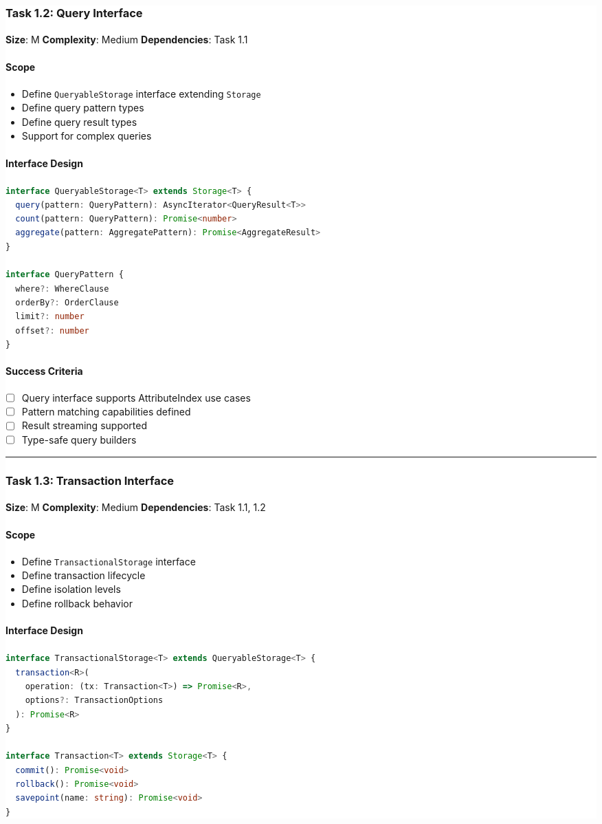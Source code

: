 ### Task 1.2: Query Interface
**Size**: M
**Complexity**: Medium
**Dependencies**: Task 1.1

#### Scope
- Define `QueryableStorage` interface extending `Storage`
- Define query pattern types
- Define query result types
- Support for complex queries

#### Interface Design
```typescript
interface QueryableStorage<T> extends Storage<T> {
  query(pattern: QueryPattern): AsyncIterator<QueryResult<T>>
  count(pattern: QueryPattern): Promise<number>
  aggregate(pattern: AggregatePattern): Promise<AggregateResult>
}

interface QueryPattern {
  where?: WhereClause
  orderBy?: OrderClause
  limit?: number
  offset?: number
}
```

#### Success Criteria
- [ ] Query interface supports AttributeIndex use cases
- [ ] Pattern matching capabilities defined
- [ ] Result streaming supported
- [ ] Type-safe query builders

---

### Task 1.3: Transaction Interface
**Size**: M
**Complexity**: Medium
**Dependencies**: Task 1.1, 1.2

#### Scope
- Define `TransactionalStorage` interface
- Define transaction lifecycle
- Define isolation levels
- Define rollback behavior

#### Interface Design
```typescript
interface TransactionalStorage<T> extends QueryableStorage<T> {
  transaction<R>(
    operation: (tx: Transaction<T>) => Promise<R>,
    options?: TransactionOptions
  ): Promise<R>
}

interface Transaction<T> extends Storage<T> {
  commit(): Promise<void>
  rollback(): Promise<void>
  savepoint(name: string): Promise<void>
}
```
